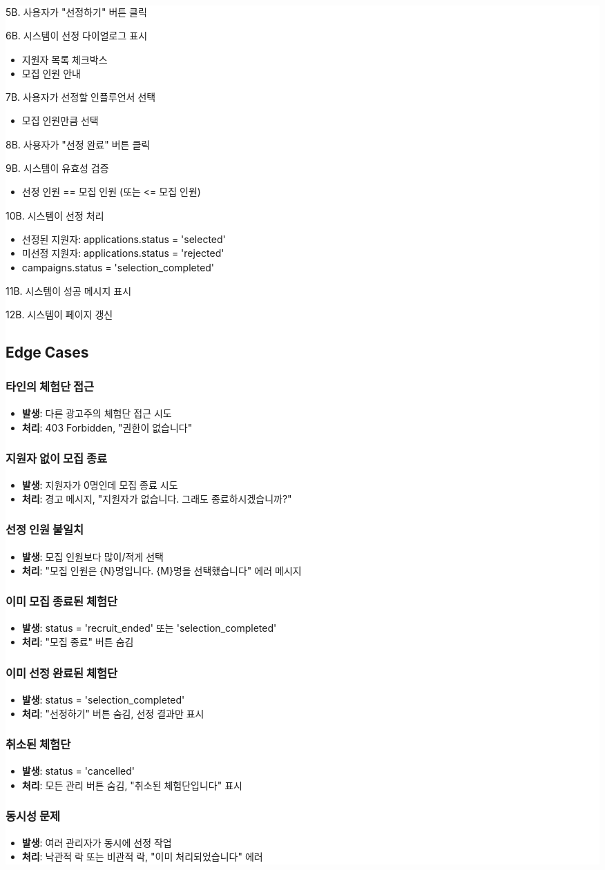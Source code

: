 5B. 사용자가 "선정하기" 버튼 클릭

6B. 시스템이 선정 다이얼로그 표시
   - 지원자 목록 체크박스
   - 모집 인원 안내

7B. 사용자가 선정할 인플루언서 선택
   - 모집 인원만큼 선택

8B. 사용자가 "선정 완료" 버튼 클릭

9B. 시스템이 유효성 검증
   - 선정 인원 == 모집 인원 (또는 <= 모집 인원)

10B. 시스템이 선정 처리
   - 선정된 지원자: applications.status = 'selected'
   - 미선정 지원자: applications.status = 'rejected'
   - campaigns.status = 'selection_completed'

11B. 시스템이 성공 메시지 표시

12B. 시스템이 페이지 갱신

## Edge Cases

### 타인의 체험단 접근
- **발생**: 다른 광고주의 체험단 접근 시도
- **처리**: 403 Forbidden, "권한이 없습니다"

### 지원자 없이 모집 종료
- **발생**: 지원자가 0명인데 모집 종료 시도
- **처리**: 경고 메시지, "지원자가 없습니다. 그래도 종료하시겠습니까?"

### 선정 인원 불일치
- **발생**: 모집 인원보다 많이/적게 선택
- **처리**: "모집 인원은 {N}명입니다. {M}명을 선택했습니다" 에러 메시지

### 이미 모집 종료된 체험단
- **발생**: status = 'recruit_ended' 또는 'selection_completed'
- **처리**: "모집 종료" 버튼 숨김

### 이미 선정 완료된 체험단
- **발생**: status = 'selection_completed'
- **처리**: "선정하기" 버튼 숨김, 선정 결과만 표시

### 취소된 체험단
- **발생**: status = 'cancelled'
- **처리**: 모든 관리 버튼 숨김, "취소된 체험단입니다" 표시

### 동시성 문제
- **발생**: 여러 관리자가 동시에 선정 작업
- **처리**: 낙관적 락 또는 비관적 락, "이미 처리되었습니다" 에러

